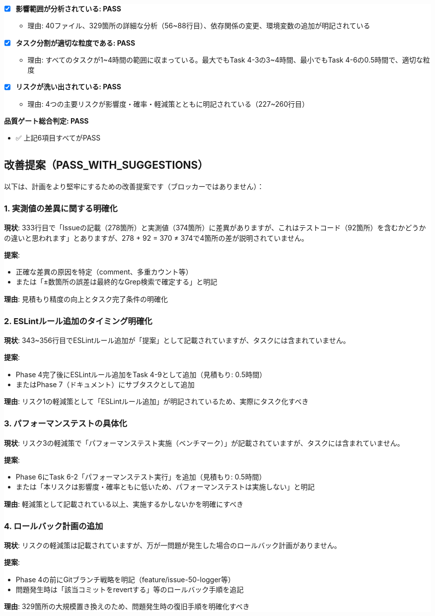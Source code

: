 - [x] **影響範囲が分析されている: PASS**
  - 理由: 40ファイル、329箇所の詳細な分析（56~88行目）、依存関係の変更、環境変数の追加が明記されている

- [x] **タスク分割が適切な粒度である: PASS**
  - 理由: すべてのタスクが1~4時間の範囲に収まっている。最大でもTask 4-3の3~4時間、最小でもTask 4-6の0.5時間で、適切な粒度

- [x] **リスクが洗い出されている: PASS**
  - 理由: 4つの主要リスクが影響度・確率・軽減策とともに明記されている（227~260行目）

**品質ゲート総合判定: PASS**
- ✅ 上記6項目すべてがPASS

## 改善提案（PASS_WITH_SUGGESTIONS）

以下は、計画をより堅牢にするための改善提案です（ブロッカーではありません）：

### 1. **実測値の差異に関する明確化**

**現状**: 333行目で「Issueの記載（278箇所）と実測値（374箇所）に差異がありますが、これはテストコード（92箇所）を含むかどうかの違いと思われます」とありますが、278 + 92 = 370 ≠ 374で4箇所の差が説明されていません。

**提案**: 
- 正確な差異の原因を特定（comment、多重カウント等）
- または「±数箇所の誤差は最終的なGrep検索で確定する」と明記

**理由**: 見積もり精度の向上とタスク完了条件の明確化

### 2. **ESLintルール追加のタイミング明確化**

**現状**: 343~356行目でESLintルール追加が「提案」として記載されていますが、タスクには含まれていません。

**提案**:
- Phase 4完了後にESLintルール追加をTask 4-9として追加（見積もり: 0.5時間）
- またはPhase 7（ドキュメント）にサブタスクとして追加

**理由**: リスク1の軽減策として「ESLintルール追加」が明記されているため、実際にタスク化すべき

### 3. **パフォーマンステストの具体化**

**現状**: リスク3の軽減策で「パフォーマンステスト実施（ベンチマーク）」が記載されていますが、タスクには含まれていません。

**提案**:
- Phase 6にTask 6-2「パフォーマンステスト実行」を追加（見積もり: 0.5時間）
- または「本リスクは影響度・確率ともに低いため、パフォーマンステストは実施しない」と明記

**理由**: 軽減策として記載されている以上、実施するかしないかを明確にすべき

### 4. **ロールバック計画の追加**

**現状**: リスクの軽減策は記載されていますが、万が一問題が発生した場合のロールバック計画がありません。

**提案**:
- Phase 4の前にGitブランチ戦略を明記（feature/issue-50-logger等）
- 問題発生時は「該当コミットをrevertする」等のロールバック手順を追記

**理由**: 329箇所の大規模置き換えのため、問題発生時の復旧手順を明確化すべき

